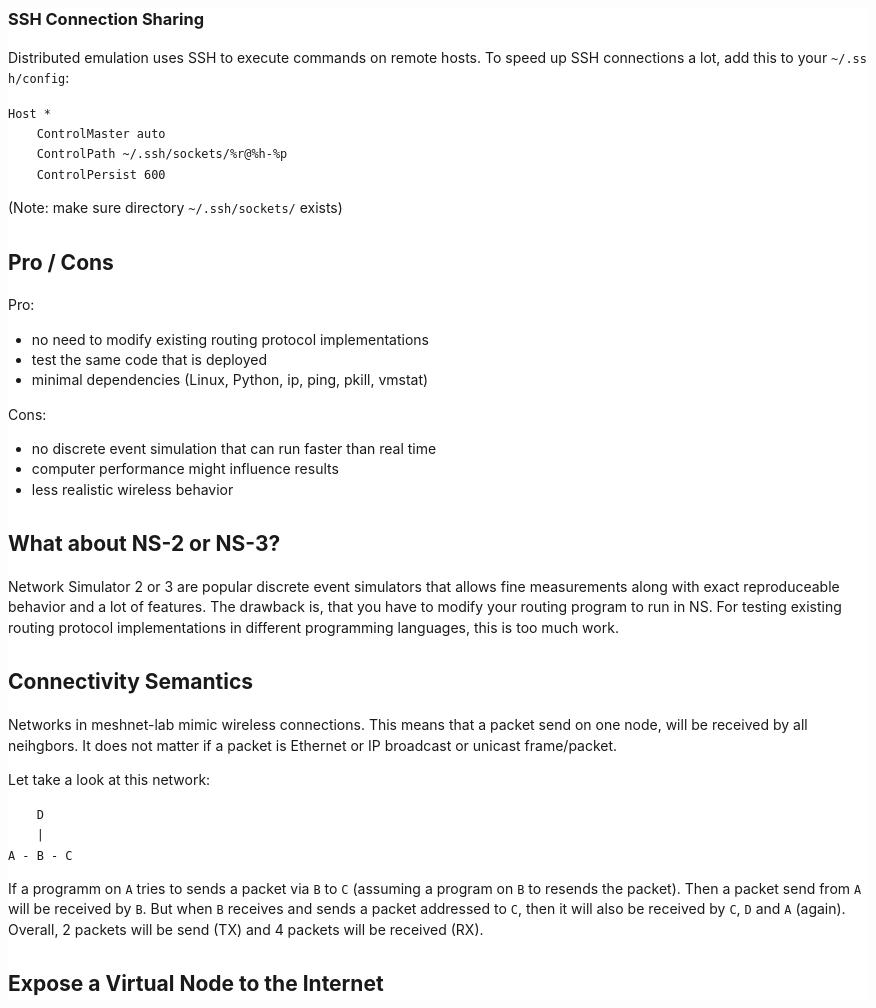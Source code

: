 ### SSH Connection Sharing

Distributed emulation uses SSH to execute commands on remote hosts.
To speed up SSH connections a lot, add this to your `~/.ssh/config`:

```
Host *
    ControlMaster auto
    ControlPath ~/.ssh/sockets/%r@%h-%p
    ControlPersist 600
```
(Note: make sure directory `~/.ssh/sockets/` exists)

## Pro / Cons

Pro:
- no need to modify existing routing protocol implementations
- test the same code that is deployed
- minimal dependencies (Linux, Python, ip, ping, pkill, vmstat)

Cons:
- no discrete event simulation that can run faster than real time
- computer performance might influence results
- less realistic wireless behavior

## What about NS-2 or NS-3?

Network Simulator 2 or 3 are popular discrete event simulators that allows fine measurements along with exact reproduceable behavior and a lot of features. The drawback is, that you have to modify your routing program to run in NS. For testing existing routing protocol implementations in different programming languages, this is too much work.

## Connectivity Semantics

Networks in meshnet-lab mimic wireless connections. This means that a packet send on one node, will be received by all neihgbors. It does not matter if a packet is Ethernet or IP broadcast or unicast frame/packet.

Let take a look at this network:

```
    D
    |
A - B - C
```

If a programm on `A` tries to sends a packet via `B` to `C` (assuming a program on `B` to resends the packet). Then a packet send from `A` will be received by `B`. But when `B` receives and sends a packet addressed to `C`, then it will also be received by `C`, `D` and `A` (again). Overall, 2 packets will be send (TX) and 4 packets will be received (RX). 

## Expose a Virtual Node to the Internet
